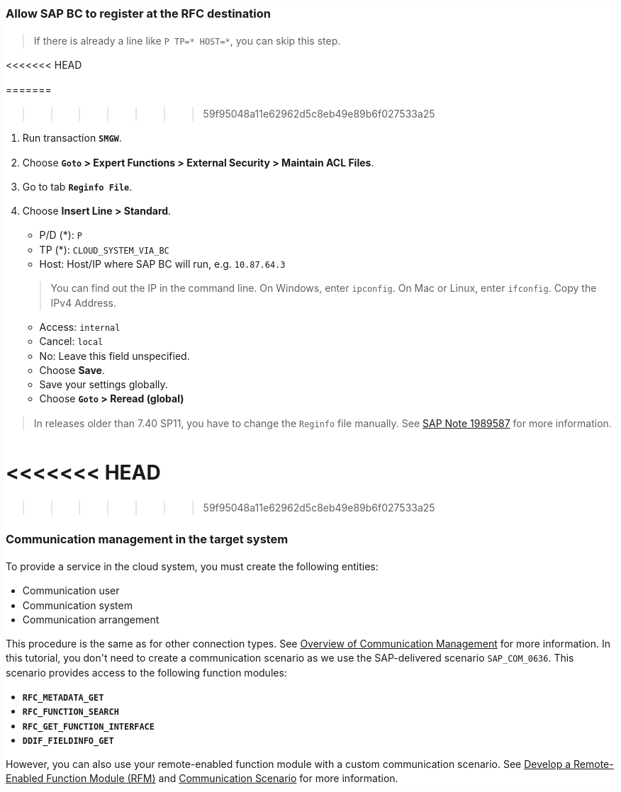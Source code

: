 


### Allow SAP BC to register at the RFC destination

> If there is already a line like `P TP=* HOST=*`, you can skip this step.

<<<<<<< HEAD

=======
>>>>>>> 59f95048a11e62962d5c8eb49e89b6f027533a25
1. Run transaction **`SMGW`**.
2. Choose **`Goto` > Expert Functions > External Security > Maintain ACL Files**.
3. Go to tab **`Reginfo File`**.
4. Choose **Insert Line > Standard**.
    - P/D (*): `P`
    - TP (*): `CLOUD_SYSTEM_VIA_BC`
    - Host: Host/IP where SAP BC will run, e.g. `10.87.64.3`

    > You can find out the IP in the command line. On Windows, enter `ipconfig`. On Mac or Linux, enter `ifconfig`. Copy the IPv4 Address.

    - Access: `internal`
    - Cancel: `local`
    - No: Leave this field unspecified.
    - Choose **Save**.
    - Save your settings globally.
    - Choose **`Goto` > Reread (global)**

> In releases older than 7.40 SP11, you have to change the `Reginfo` file manually. See [SAP Note 1989587](https://launchpad.support.sap.com/#/notes/1989587) for more information.


<<<<<<< HEAD
=======

>>>>>>> 59f95048a11e62962d5c8eb49e89b6f027533a25
### Communication management in the target system

To provide a service in the cloud system, you must create the following entities:

- Communication user
- Communication system
- Communication arrangement

This procedure is the same as for other connection types. See [Overview of Communication Management](https://help.sap.com/docs/SAP_S4HANA_CLOUD/6aa39f1ac05441e5a23f484f31e477e7/5b8ff39ddb6741a29ddfcf587939e8f4.html?version=LATEST) for more information. In this tutorial, you don't need to create a communication scenario as we use the SAP-delivered scenario `SAP_COM_0636`. This scenario provides access to the following function modules:

- **`RFC_METADATA_GET`**
- **`RFC_FUNCTION_SEARCH`**
- **`RFC_GET_FUNCTION_INTERFACE`**
- **`DDIF_FIELDINFO_GET`**

However, you can also use your remote-enabled function module with a custom communication scenario. See [Develop a Remote-Enabled Function Module (RFM)](https://help.sap.com/docs/SAP_S4HANA_CLOUD/6aa39f1ac05441e5a23f484f31e477e7/abf7105063f345edad7588cf58d53118.html?version=LATEST) and [Communication Scenario](https://help.sap.com/docs/SAP_S4HANA_CLOUD/6aa39f1ac05441e5a23f484f31e477e7/7ea7276c89a644d9867bf0f8627aed67.html?version=LATEST) for more information.
